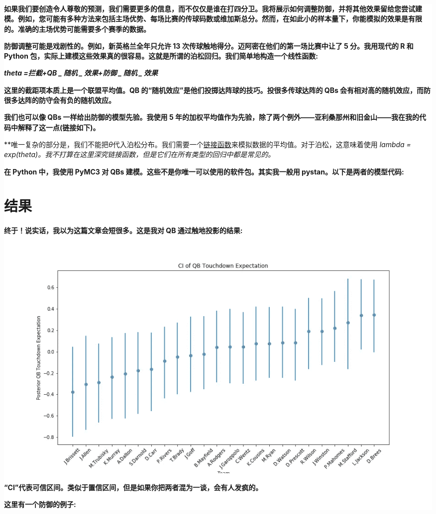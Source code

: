 **如果我们要创造令人尊敬的预测，我们需要更多的信息，而不仅仅是谁在打四分卫。我将展示如何调整防御，并将其他效果留给您尝试建模。例如，您可能有多种方法来包括主场优势、每场比赛的传球码数或维加斯总分。然而，在如此小的样本量下，你能模拟的效果是有限的。准确的主场优势可能需要多个赛季的数据。**

**防御调整可能是戏剧性的。例如，新英格兰全年只允许 13 次传球触地得分。迈阿密在他们的第一场比赛中让了 5 分。我用现代的 R 和 Python 包，实际上建模这些效果真的很容易。这就是所谓的泊松回归。我们简单地构造一个线性函数:**

***theta =拦截+QB _ 随机 _ 效果+防御 _ 随机 _ 效果***

**这里的截距项本质上是一个联盟平均值。QB 的“随机效应”是他们投掷达阵球的技巧。投很多传球达阵的 QBs 会有相对高的随机效应，而防很多达阵的防守会有负的随机效应。**

**我们也可以像 QBs 一样给出防御的模型先验。我使用 5 年的加权平均值作为先验，除了两个例外——亚利桑那州和旧金山——我在我的代码中解释了这一点(链接如下)。**

**唯一复杂的部分是，我们不能把*θ*代入泊松分布。我们需要一个[链接函数](https://en.wikipedia.org/wiki/Generalized_linear_model#Link_function)来模拟数据的平均值。对于泊松，这意味着使用 *lambda = exp(theta)。*我不打算在这里深究链接函数，但是它们在所有类型的回归中都是常见的。**

**在 Python 中，我使用 PyMC3 对 QBs 建模。这些不是你唯一可以使用的软件包。其实我一般用 pystan。以下是两者的模型代码:**

# ****结果****

**终于！说实话，我以为这篇文章会短很多。这是我对 QB 通过触地投影的结果:**

**![](img/0b900a79591dfb1ad6170946f0326ed4.png)**

**“CI”代表可信区间。类似于置信区间，但是如果你把两者混为一谈，会有人发疯的。**

**这里有一个防御的例子:**
